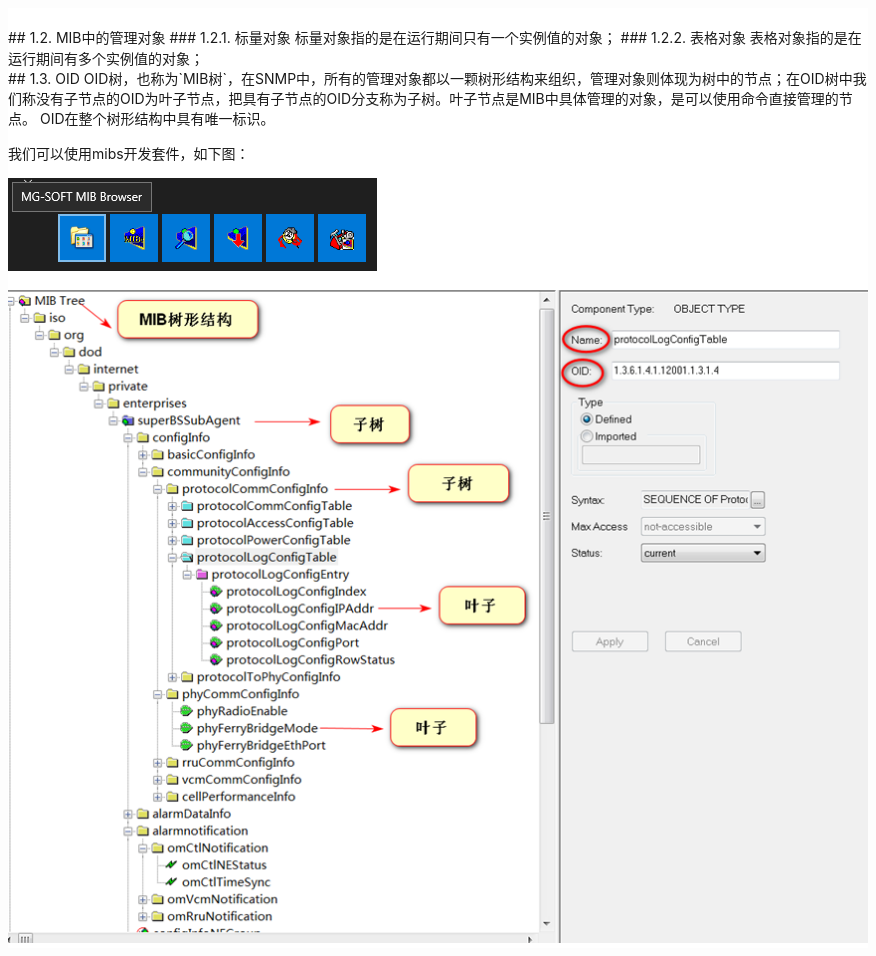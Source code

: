<br/>
## 1.2. MIB中的管理对象
### 1.2.1. 标量对象
标量对象指的是在运行期间只有一个实例值的对象；
### 1.2.2. 表格对象
表格对象指的是在运行期间有多个实例值的对象；


<br/>
## 1.3. OID
OID树，也称为`MIB树`，在SNMP中，所有的管理对象都以一颗树形结构来组织，管理对象则体现为树中的节点；在OID树中我们称没有子节点的OID为叶子节点，把具有子节点的OID分支称为子树。叶子节点是MIB中具体管理的对象，是可以使用命令直接管理的节点。
OID在整个树形结构中具有唯一标识。

我们可以使用mibs开发套件，如下图：

![](_v_images/20200929150824735_27285.png)

![](_v_images/20200929150500190_13234.png)
